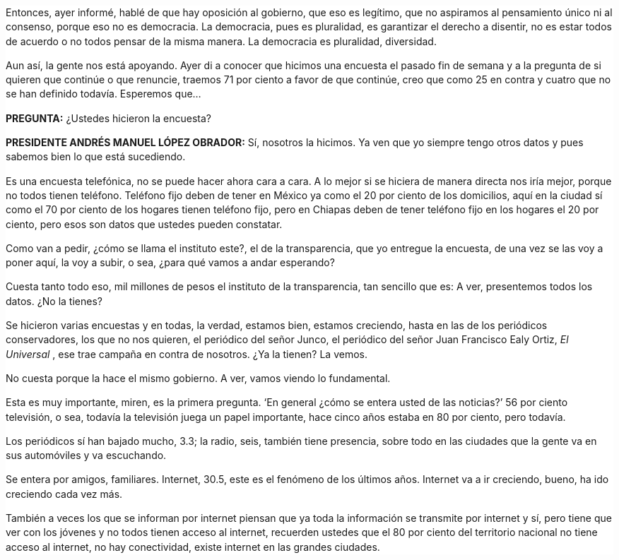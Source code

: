 Entonces, ayer informé, hablé de que hay oposición al gobierno, que eso es
legítimo, que no aspiramos al pensamiento único ni al consenso, porque eso no
es democracia. La democracia, pues es pluralidad, es garantizar el derecho a
disentir, no es estar todos de acuerdo o no todos pensar de la misma manera.
La democracia es pluralidad, diversidad.

Aun así, la gente nos está apoyando. Ayer di a conocer que hicimos una
encuesta el pasado fin de semana y a la pregunta de si quieren que continúe o
que renuncie, traemos 71 por ciento a favor de que continúe, creo que como 25
en contra y cuatro que no se han definido todavía. Esperemos que…

**PREGUNTA:** ¿Ustedes hicieron la encuesta?

**PRESIDENTE ANDRÉS MANUEL LÓPEZ OBRADOR:** Sí, nosotros la hicimos. Ya ven
que yo siempre tengo otros datos y pues sabemos bien lo que está sucediendo.

Es una encuesta telefónica, no se puede hacer ahora cara a cara. A lo mejor si
se hiciera de manera directa nos iría mejor, porque no todos tienen teléfono.
Teléfono fijo deben de tener en México ya como el 20 por ciento de los
domicilios, aquí en la ciudad sí como el 70 por ciento de los hogares tienen
teléfono fijo, pero en Chiapas deben de tener teléfono fijo en los hogares el
20 por ciento, pero esos son datos que ustedes pueden constatar.

Como van a pedir, ¿cómo se llama el instituto este?, el de la transparencia,
que yo entregue la encuesta, de una vez se las voy a poner aquí, la voy a
subir, o sea, ¿para qué vamos a andar esperando?

Cuesta tanto todo eso, mil millones de pesos el instituto de la transparencia,
tan sencillo que es: A ver, presentemos todos los datos. ¿No la tienes?

Se hicieron varias encuestas y en todas, la verdad, estamos bien, estamos
creciendo, hasta en las de los periódicos conservadores, los que no nos
quieren, el periódico del señor Junco, el periódico del señor Juan Francisco
Ealy Ortiz, _El Universal_ , ese trae campaña en contra de nosotros. ¿Ya la
tienen? La vemos.

No cuesta porque la hace el mismo gobierno. A ver, vamos viendo lo
fundamental.

Esta es muy importante, miren, es la primera pregunta. ‘En general ¿cómo se
entera usted de las noticias?’ 56 por ciento televisión, o sea, todavía la
televisión juega un papel importante, hace cinco años estaba en 80 por ciento,
pero todavía.

Los periódicos sí han bajado mucho, 3.3; la radio, seis, también tiene
presencia, sobre todo en las ciudades que la gente va en sus automóviles y va
escuchando.

Se entera por amigos, familiares. Internet, 30.5, este es el fenómeno de los
últimos años. Internet va a ir creciendo, bueno, ha ido creciendo cada vez
más.

También a veces los que se informan por internet piensan que ya toda la
información se transmite por internet y sí, pero tiene que ver con los jóvenes
y no todos tienen acceso al internet, recuerden ustedes que el 80 por ciento
del territorio nacional no tiene acceso al internet, no hay conectividad,
existe internet en las grandes ciudades.
